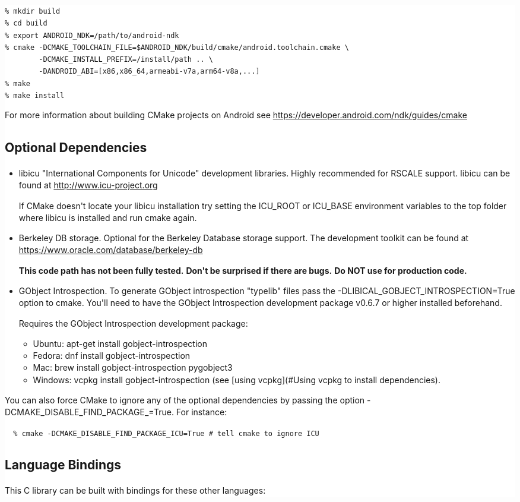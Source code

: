 ```shell
% mkdir build
% cd build
% export ANDROID_NDK=/path/to/android-ndk
% cmake -DCMAKE_TOOLCHAIN_FILE=$ANDROID_NDK/build/cmake/android.toolchain.cmake \
        -DCMAKE_INSTALL_PREFIX=/install/path .. \
        -DANDROID_ABI=[x86,x86_64,armeabi-v7a,arm64-v8a,...]
% make
% make install
```

For more information about building CMake projects on Android see
<https://developer.android.com/ndk/guides/cmake>

## Optional Dependencies

- libicu "International Components for Unicode" development libraries.
  Highly recommended for RSCALE support.
  libicu can be found at <http://www.icu-project.org>

  If CMake doesn't locate your libicu installation try setting the
  ICU_ROOT or ICU_BASE environment variables to the top folder where
  libicu is installed and run cmake again.

- Berkeley DB storage.
  Optional for the Berkeley Database storage support.
  The development toolkit can be found at <https://www.oracle.com/database/berkeley-db>

  **This code path has not been fully tested.**
  **Don't be surprised if there are bugs.**
  **Do NOT use for production code.**

- GObject Introspection.  To generate GObject introspection "typelib"
  files pass the -DLIBICAL_GOBJECT_INTROSPECTION=True option to cmake.  You'll
  need to have the GObject Introspection development package v0.6.7 or higher
  installed beforehand.

  Requires the GObject Introspection development package:

  - Ubuntu: apt-get install gobject-introspection
  - Fedora: dnf install gobject-introspection
  - Mac: brew install gobject-introspection pygobject3
  - Windows: vcpkg install gobject-introspection (see [using vcpkg](#Using vcpkg to install dependencies).

You can also force CMake to ignore any of the optional dependencies
by passing the option -DCMAKE_DISABLE_FIND_PACKAGE_<PACKAGE>=True.
For instance:

```shell
  % cmake -DCMAKE_DISABLE_FIND_PACKAGE_ICU=True # tell cmake to ignore ICU
```

## Language Bindings

This C library can be built with bindings for these other languages:
